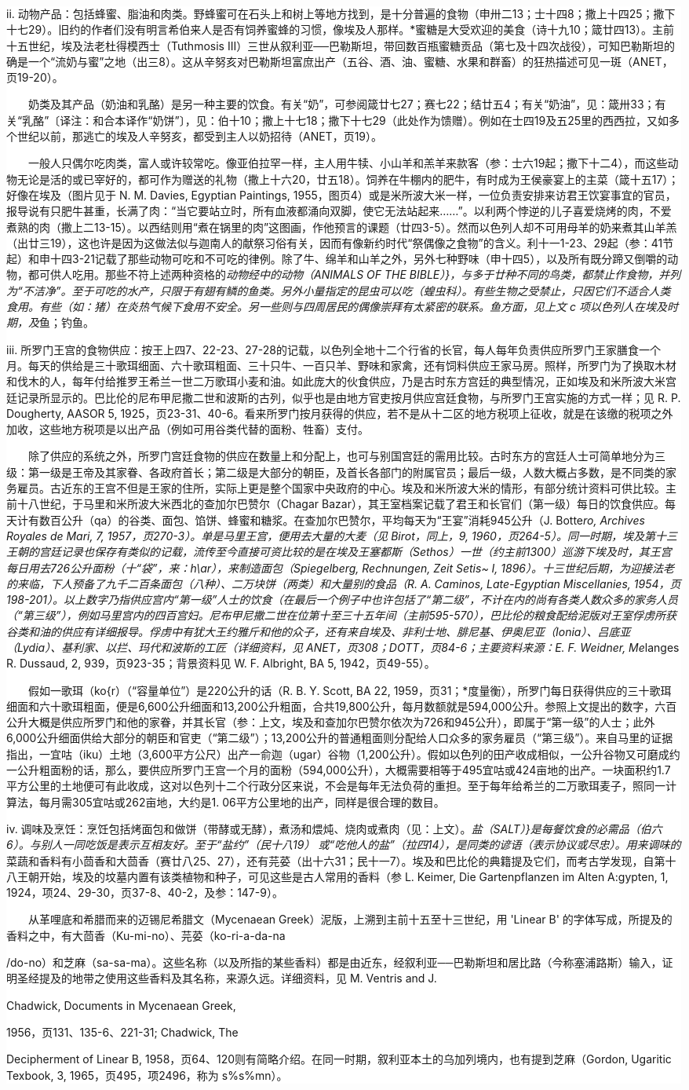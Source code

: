ii. 动物产品：包括蜂蜜、脂油和肉类。野蜂蜜可在石头上和树上等地方找到，是十分普遍的食物（申卅二13；士十四8；撒上十四25；撒下十七29）。旧约的作者们没有明言希伯来人是否有饲养蜜蜂的习惯，像埃及人那样。*蜜糖是大受欢迎的美食（诗十九10；箴廿四13）。主前十五世纪，埃及法老杜得模西士（Tuthmosis III）三世从叙利亚──巴勒斯坦，带回数百瓶蜜糖贡品（第七及十四次战役），可知巴勒斯坦的确是一个“流奶与蜜”之地（出三8）。这从辛努亥对巴勒斯坦富庶出产（五谷、酒、油、蜜糖、水果和群畜）的狂热描述可见一斑（ANET，页19-20）。

　　奶类及其产品（奶油和乳酪）是另一种主要的饮食。有关“奶”，可参阅箴廿七27；赛七22；结廿五4；有关“奶油”，见：箴卅33；有关“乳酪”〔译注：和合本译作“奶饼”〕，见：伯十10；撒上十七18；撒下十七29（此处作为馈赠）。例如在士四19及五25里的西西拉，又如多个世纪以前，那逃亡的埃及人辛努亥，都受到主人以奶招待（ANET，页19）。

　　一般人只偶尔吃肉类，富人或许较常吃。像亚伯拉罕一样，主人用牛犊、小山羊和羔羊来款客（参：士六19起；撒下十二4），而这些动物无论是活的或已宰好的，都可作为赠送的礼物（撒上十六20，廿五18）。饲养在牛棚内的肥牛，有时成为王侯豪宴上的主菜（箴十五17）；好像在埃及（图片见于 N. M. Davies, Egyptian Paintings, 1955，图页4）或是米所波大米一样，一位负责安排来访君王饮宴事宜的官员，报导说有只肥牛甚重，长满了肉：“当它要站立时，所有血液都涌向双脚，使它无法站起来……”。以利两个悖逆的儿子喜爱烧烤的肉，不爱煮熟的肉（撒上二13-15）。以西结则用“煮在锅里的肉”这图画，作他预言的课题（廿四3-5）。然而以色列人却不可用母羊的奶来煮其山羊羔（出廿三19），这也许是因为这做法似与迦南人的献祭习俗有关，因而有像新约时代“祭偶像之食物”的含义。利十一1-23、29起（参：41节起）和申十四3-21记载了那些动物可吃和不可吃的律例。除了牛、绵羊和山羊之外，另外七种野味（申十四5），以及所有既分蹄又倒嚼的动物，都可供人吃用。那些不符上述两种资格的*动物经中的动物（ANIMALS OF THE BIBLE）}，与多于廿种不同的鸟类，都禁止作食物，并列为“不洁净”。至于可吃的水产，只限于有翅有鳞的鱼类。另外小量指定的昆虫可以吃（蝗虫科）。有些生物之受禁止，只因它们不适合人类食用。有些（如：猪）在炎热气候下食用不安全。另一些则与四周居民的偶像崇拜有太紧密的联系。鱼方面，见上文 c 项以色列人在埃及时期，及*鱼；钓鱼。

iii. 所罗门王宫的食物供应：按王上四7、22-23、27-28的记载，以色列全地十二个行省的长官，每人每年负责供应所罗门王家膳食一个月。每天的供给是三十歌珥细面、六十歌珥粗面、三十只牛、一百只羊、野味和家禽，还有饲料供应王家马房。照样，所罗门为了换取木材和伐木的人，每年付给推罗王希兰一世二万歌珥小麦和油。如此庞大的伙食供应，乃是古时东方宫廷的典型情况，正如埃及和米所波大米宫廷记录所显示的。巴比伦的尼布甲尼撒二世和波斯的古列，似乎也是由地方官吏按月供应宫廷食物，与所罗门王宫实施的方式一样；见 R. P. Dougherty, AASOR 5, 1925，页23-31、40-6。看来所罗门按月获得的供应，若不是从十二区的地方税项上征收，就是在该缴的税项之外加收，这些地方税项是以出产品（例如可用谷类代替的面粉、牲畜）支付。

　　除了供应的系统之外，所罗门宫廷食物的供应在数量上和分配上，也可与别国宫廷的需用比较。古时东方的宫廷人士可简单地分为三级：第一级是王帝及其家眷、各政府首长；第二级是大部分的朝臣，及首长各部门的附属官员；最后一级，人数大概占多数，是不同类的家务雇员。古近东的王宫不但是王家的住所，实际上更是整个国家中央政府的中心。埃及和米所波大米的情形，有部分统计资料可供比较。主前十八世纪，于马里和米所波大米西北的查加尔巴赞尔（Chagar Bazar），其王室档案记载了君王和长官们（第一级）每日的饮食供应。每天计有数百公升（qa）的谷类、面包、馅饼、蜂蜜和糖浆。在查加尔巴赞尔，平均每天为“王宴”消耗945公升（J. Botte*ro, Archives Royales de Mari, 7, 1957，页270-3）。单是马里王宫，便用去大量的大麦（见 Birot，同上，9, 1960，页264-5）。同一时期，埃及第十三王朝的宫廷记录也保存有类似的记载，流传至今直接可资比较的是在埃及王塞都斯（Sethos）一世（约主前1300）巡游下埃及时，其王宫每日用去726公升面粉（十“袋”，来：h\ar），来制造面包（Spiegelberg, Rechnungen, Zeit Setis~ I, 1896）。十三世纪后期，为迎接法老的来临，下人预备了九千二百条面包（八种）、二万块饼（两类）和大量别的食品（R. A. Caminos, Late-Egyptian Miscellanies, 1954，页198-201）。以上数字乃指供应宫内“第一级”人士的饮食（在最后一个例子中也许包括了“第二级”，不计在内的尚有各类人数众多的家务人员（“第三级”），例如马里宫内的四百宫妇。尼布甲尼撒二世在位第十至三十五年间（主前595-570），巴比伦的粮食配给泥版对王室俘虏所获谷类和油的供应有详细报导。俘虏中有犹大王约雅斤和他的众子，还有来自埃及、非利士地、腓尼基、伊奥尼亚（Ionia）、吕底亚（Lydia）、基利家、以拦、玛代和波斯的工匠（详细资料，见 ANET，页308；DOTT，页84-6；主要资料来源：E. F. Weidner, Me*langes R. Dussaud, 2, 939，页923-35；背景资料见 W. F. Albright, BA 5, 1942，页49-55）。

　　假如一歌珥（ko{r）（“容量单位”）是220公升的话（R. B. Y. Scott, BA 22, 1959，页31；*度量衡），所罗门每日获得供应的三十歌珥细面和六十歌珥粗面，便是6,600公升细面和13,200公升粗面，合共19,800公升，每月数额就是594,000公升。参照上文提出的数字，六百公升大概是供应所罗门和他的家眷，并其长官（参：上文，埃及和查加尔巴赞尔依次为726和945公升），即属于“第一级”的人士；此外6,000公升细面供给大部分的朝臣和官吏（“第二级”）；13,200公升的普通粗面则分配给人口众多的家务雇员（“第三级”）。来自马里的证据指出，一宜咕（iku）土地（3,600平方公尺）出产一俞迦（ugar）谷物（1,200公升）。假如以色列的田产收成相似，一公升谷物又可磨成约一公升粗面粉的话，那么，要供应所罗门王宫一个月的面粉（594,000公升），大概需要相等于495宜咕或424亩地的出产。一块面积约1.7平方公里的土地便可有此收成，这对以色列十二个行政分区来说，不会是每年无法负荷的重担。至于每年给希兰的二万歌珥麦子，照同一计算法，每月需305宜咕或262亩地，大约是1. 06平方公里地的出产，同样是很合理的数目。

iv. 调味及烹饪：烹饪包括烤面包和做饼（带酵或无酵），煮汤和煨炖、烧肉或煮肉（见：上文）。*盐（SALT）}是每餐饮食的必需品（伯六6）。与别人一同吃饭是表示互相友好。至于“盐约”（民十八19） 或“吃他人的盐”（拉四14），是同类的谚语（表示协议或尽忠）。用来调味的*菜蔬和香料有小茴香和大茴香（赛廿八25、27），还有芫荽（出十六31；民十一7）。埃及和巴比伦的典籍提及它们，而考古学发现，自第十八王朝开始，埃及的坟墓内置有该类植物和种子，可见这些是古人常用的香料（参 L. Keimer, Die Gartenpflanzen im Alten A:gypten, 1, 1924，项24、29-30，页37-8、40-2，及参：147-9）。

　　从革哩底和希腊而来的迈锡尼希腊文（Mycenaean Greek）泥版，上溯到主前十五至十三世纪，用 'Linear B' 的字体写成，所提及的香料之中，有大茴香（Ku-mi-no）、芫荽（ko-ri-a-da-na

/do-no）和芝麻（sa-sa-ma）。这些名称（以及所指的某些香料）都是由近东，经叙利亚──巴勒斯坦和居比路（今称塞浦路斯）输入，证明圣经提及的地带之使用这些香料及其名称，来源久远。详细资料，见 M. Ventris and J.

Chadwick, Documents in Mycenaean Greek,

1956，页131、135-6、221-31; Chadwick, The

Decipherment of Linear B, 1958，页64、120则有简略介绍。在同一时期，叙利亚本土的乌加列境内，也有提到芝麻（Gordon, Ugaritic Texbook, 3, 1965，页495，项2496，称为 s%s%mn）。
